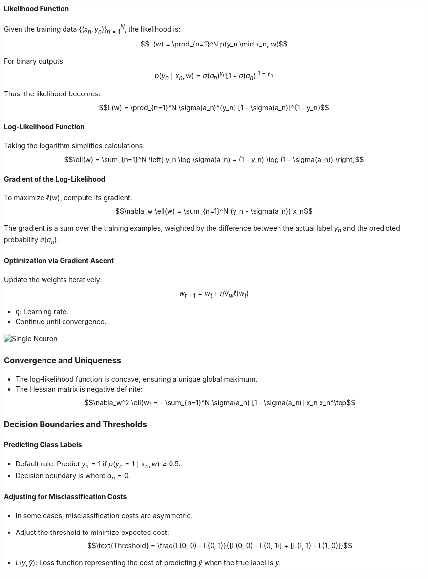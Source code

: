 #### Likelihood Function

Given the training data $\{(x_n, y_n)\}_{n=1}^N$, the likelihood is:
$$L(w) = \prod_{n=1}^N p(y_n \mid x_n, w)$$

For binary outputs:
$$p(y_n \mid x_n, w) = \sigma(a_n)^{y_n} [1 - \sigma(a_n)]^{1 - y_n}$$

Thus, the likelihood becomes:
$$L(w) = \prod_{n=1}^N \sigma(a_n)^{y_n} [1 - \sigma(a_n)]^{1 - y_n}$$

#### Log-Likelihood Function

Taking the logarithm simplifies calculations:
$$\ell(w) = \sum_{n=1}^N \left[ y_n \log \sigma(a_n) + (1 - y_n) \log (1 - \sigma(a_n)) \right]$$

#### Gradient of the Log-Likelihood

To maximize $\ell(w)$, compute its gradient:
$$\nabla_w \ell(w) = \sum_{n=1}^N (y_n - \sigma(a_n)) x_n$$

The gradient is a sum over the training examples, weighted by the difference between the actual label $y_n$ and the predicted probability $\sigma(a_n)$.

#### Optimization via Gradient Ascent

Update the weights iteratively:
$$w_{t+1} = w_t + \eta \nabla_w \ell(w_t)$$

- $\eta$: Learning rate.
- Continue until convergence.

![Single Neuron](class_1d_animation.gif)
### Convergence and Uniqueness

- The log-likelihood function is concave, ensuring a unique global maximum.
- The Hessian matrix is negative definite:
  $$\nabla_w^2 \ell(w) = - \sum_{n=1}^N \sigma(a_n) [1 - \sigma(a_n)] x_n x_n^\top$$

### Decision Boundaries and Thresholds

#### Predicting Class Labels

- Default rule: Predict $y_n = 1$ if $p(y_n = 1 \mid x_n, w) \ge 0.5$.
- Decision boundary is where $a_n = 0$.

#### Adjusting for Misclassification Costs

- In some cases, misclassification costs are asymmetric.
- Adjust the threshold to minimize expected cost:
  $$\text{Threshold} = \frac{L(0, 0) - L(0, 1)}{[L(0, 0) - L(0, 1)] + [L(1, 1) - L(1, 0)]}$$

- $L(y, \hat{y})$: Loss function representing the cost of predicting $\hat{y}$ when the true label is $y$.

---
